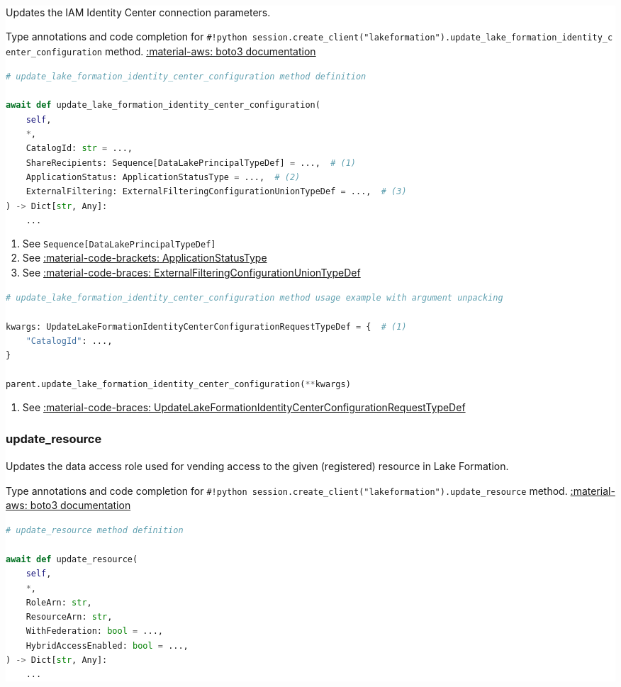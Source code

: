 Updates the IAM Identity Center connection parameters.

Type annotations and code completion for `#!python session.create_client("lakeformation").update_lake_formation_identity_center_configuration` method.
[:material-aws: boto3 documentation](https://boto3.amazonaws.com/v1/documentation/api/latest/reference/services/lakeformation/client/update_lake_formation_identity_center_configuration.html)

```python
# update_lake_formation_identity_center_configuration method definition

await def update_lake_formation_identity_center_configuration(
    self,
    *,
    CatalogId: str = ...,
    ShareRecipients: Sequence[DataLakePrincipalTypeDef] = ...,  # (1)
    ApplicationStatus: ApplicationStatusType = ...,  # (2)
    ExternalFiltering: ExternalFilteringConfigurationUnionTypeDef = ...,  # (3)
) -> Dict[str, Any]:
    ...
```

1. See `Sequence[DataLakePrincipalTypeDef]`
2. See [:material-code-brackets: ApplicationStatusType](./literals.md#applicationstatustype)
3. See [:material-code-braces: ExternalFilteringConfigurationUnionTypeDef](#externalfilteringconfigurationuniontypedef)


```python
# update_lake_formation_identity_center_configuration method usage example with argument unpacking

kwargs: UpdateLakeFormationIdentityCenterConfigurationRequestTypeDef = {  # (1)
    "CatalogId": ...,
}

parent.update_lake_formation_identity_center_configuration(**kwargs)
```

1. See [:material-code-braces: UpdateLakeFormationIdentityCenterConfigurationRequestTypeDef](./type_defs.md#updatelakeformationidentitycenterconfigurationrequesttypedef)

### update\_resource

Updates the data access role used for vending access to the given (registered)
resource in Lake Formation.

Type annotations and code completion for `#!python session.create_client("lakeformation").update_resource` method.
[:material-aws: boto3 documentation](https://boto3.amazonaws.com/v1/documentation/api/latest/reference/services/lakeformation/client/update_resource.html)

```python
# update_resource method definition

await def update_resource(
    self,
    *,
    RoleArn: str,
    ResourceArn: str,
    WithFederation: bool = ...,
    HybridAccessEnabled: bool = ...,
) -> Dict[str, Any]:
    ...
```

